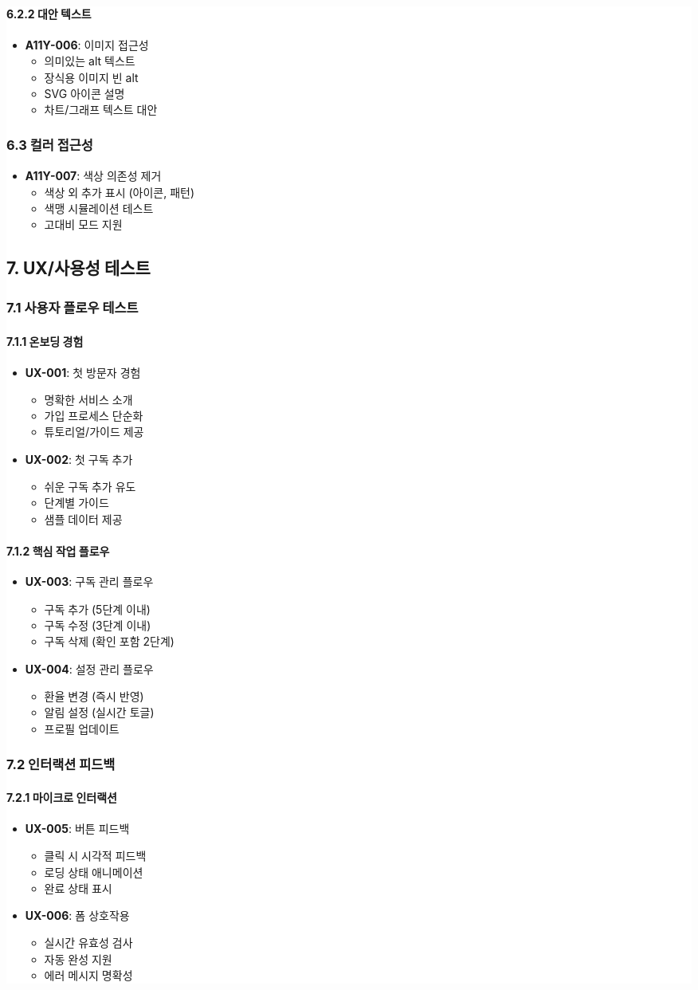 #### 6.2.2 대안 텍스트
- **A11Y-006**: 이미지 접근성
  - 의미있는 alt 텍스트
  - 장식용 이미지 빈 alt
  - SVG 아이콘 설명
  - 차트/그래프 텍스트 대안

### 6.3 컬러 접근성
- **A11Y-007**: 색상 의존성 제거
  - 색상 외 추가 표시 (아이콘, 패턴)
  - 색맹 시뮬레이션 테스트
  - 고대비 모드 지원

## 7. UX/사용성 테스트

### 7.1 사용자 플로우 테스트

#### 7.1.1 온보딩 경험
- **UX-001**: 첫 방문자 경험
  - 명확한 서비스 소개
  - 가입 프로세스 단순화
  - 튜토리얼/가이드 제공

- **UX-002**: 첫 구독 추가
  - 쉬운 구독 추가 유도
  - 단계별 가이드
  - 샘플 데이터 제공

#### 7.1.2 핵심 작업 플로우
- **UX-003**: 구독 관리 플로우
  - 구독 추가 (5단계 이내)
  - 구독 수정 (3단계 이내)
  - 구독 삭제 (확인 포함 2단계)

- **UX-004**: 설정 관리 플로우
  - 환율 변경 (즉시 반영)
  - 알림 설정 (실시간 토글)
  - 프로필 업데이트

### 7.2 인터랙션 피드백

#### 7.2.1 마이크로 인터랙션
- **UX-005**: 버튼 피드백
  - 클릭 시 시각적 피드백
  - 로딩 상태 애니메이션
  - 완료 상태 표시

- **UX-006**: 폼 상호작용
  - 실시간 유효성 검사
  - 자동 완성 지원
  - 에러 메시지 명확성
